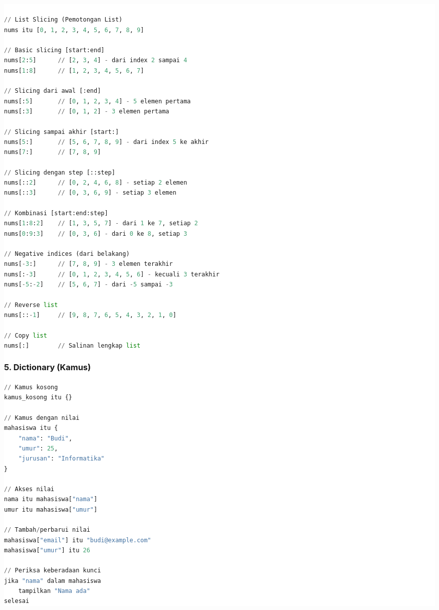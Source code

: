 ```python

// List Slicing (Pemotongan List)
nums itu [0, 1, 2, 3, 4, 5, 6, 7, 8, 9]

// Basic slicing [start:end]
nums[2:5]      // [2, 3, 4] - dari index 2 sampai 4
nums[1:8]      // [1, 2, 3, 4, 5, 6, 7]

// Slicing dari awal [:end]
nums[:5]       // [0, 1, 2, 3, 4] - 5 elemen pertama
nums[:3]       // [0, 1, 2] - 3 elemen pertama

// Slicing sampai akhir [start:]
nums[5:]       // [5, 6, 7, 8, 9] - dari index 5 ke akhir
nums[7:]       // [7, 8, 9]

// Slicing dengan step [::step]
nums[::2]      // [0, 2, 4, 6, 8] - setiap 2 elemen
nums[::3]      // [0, 3, 6, 9] - setiap 3 elemen

// Kombinasi [start:end:step]
nums[1:8:2]    // [1, 3, 5, 7] - dari 1 ke 7, setiap 2
nums[0:9:3]    // [0, 3, 6] - dari 0 ke 8, setiap 3

// Negative indices (dari belakang)
nums[-3:]      // [7, 8, 9] - 3 elemen terakhir
nums[:-3]      // [0, 1, 2, 3, 4, 5, 6] - kecuali 3 terakhir
nums[-5:-2]    // [5, 6, 7] - dari -5 sampai -3

// Reverse list
nums[::-1]     // [9, 8, 7, 6, 5, 4, 3, 2, 1, 0]

// Copy list
nums[:]        // Salinan lengkap list
```

### 5. Dictionary (Kamus)

```python
// Kamus kosong
kamus_kosong itu {}

// Kamus dengan nilai
mahasiswa itu {
    "nama": "Budi",
    "umur": 25,
    "jurusan": "Informatika"
}

// Akses nilai
nama itu mahasiswa["nama"]
umur itu mahasiswa["umur"]

// Tambah/perbarui nilai
mahasiswa["email"] itu "budi@example.com"
mahasiswa["umur"] itu 26

// Periksa keberadaan kunci
jika "nama" dalam mahasiswa
    tampilkan "Nama ada"
selesai
```
